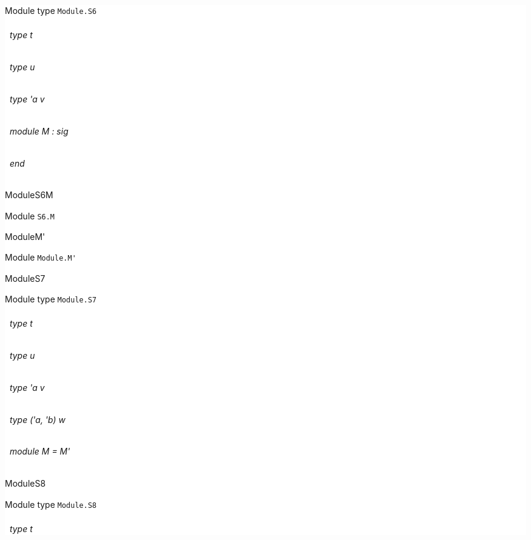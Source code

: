  Module type  `` Module.S6 `` 
<a id="type-t"></a>
###### &nbsp; type t



<a id="type-u"></a>
###### &nbsp; type u



<a id="type-v"></a>
###### &nbsp; type 'a v



<a id="module-M"></a>
###### &nbsp; module M : sig

 ###### &nbsp; end


ModuleS6M

 Module  `` S6.M `` 

ModuleM'

 Module  `` Module.M' `` 

ModuleS7

 Module type  `` Module.S7 `` 
<a id="type-t"></a>
###### &nbsp; type t



<a id="type-u"></a>
###### &nbsp; type u



<a id="type-v"></a>
###### &nbsp; type 'a v



<a id="type-w"></a>
###### &nbsp; type ('a, 'b) w



<a id="module-M"></a>
###### &nbsp; module M = M'


ModuleS8

 Module type  `` Module.S8 `` 
<a id="type-t"></a>
###### &nbsp; type t

